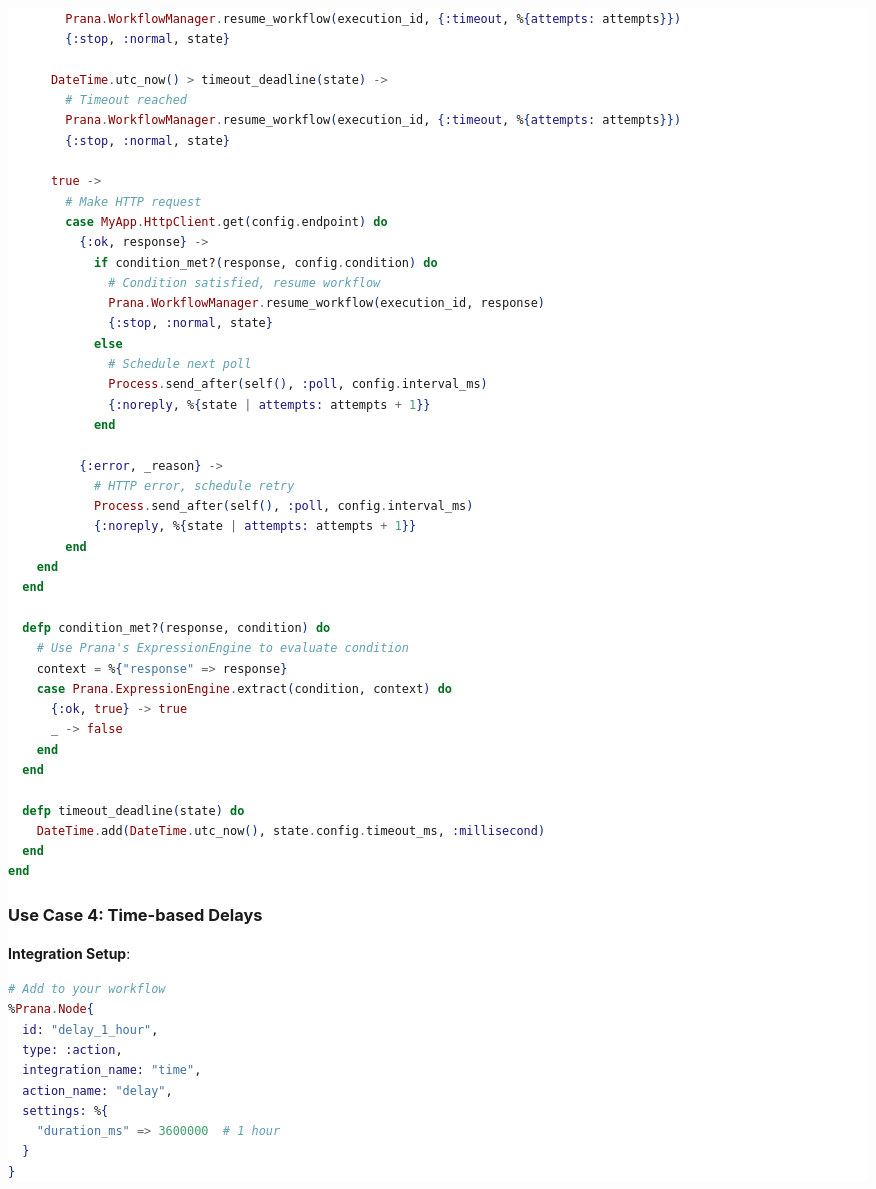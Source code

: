 ```elixir
        Prana.WorkflowManager.resume_workflow(execution_id, {:timeout, %{attempts: attempts}})
        {:stop, :normal, state}

      DateTime.utc_now() > timeout_deadline(state) ->
        # Timeout reached
        Prana.WorkflowManager.resume_workflow(execution_id, {:timeout, %{attempts: attempts}})
        {:stop, :normal, state}

      true ->
        # Make HTTP request
        case MyApp.HttpClient.get(config.endpoint) do
          {:ok, response} ->
            if condition_met?(response, config.condition) do
              # Condition satisfied, resume workflow
              Prana.WorkflowManager.resume_workflow(execution_id, response)
              {:stop, :normal, state}
            else
              # Schedule next poll
              Process.send_after(self(), :poll, config.interval_ms)
              {:noreply, %{state | attempts: attempts + 1}}
            end

          {:error, _reason} ->
            # HTTP error, schedule retry
            Process.send_after(self(), :poll, config.interval_ms)
            {:noreply, %{state | attempts: attempts + 1}}
        end
    end
  end

  defp condition_met?(response, condition) do
    # Use Prana's ExpressionEngine to evaluate condition
    context = %{"response" => response}
    case Prana.ExpressionEngine.extract(condition, context) do
      {:ok, true} -> true
      _ -> false
    end
  end

  defp timeout_deadline(state) do
    DateTime.add(DateTime.utc_now(), state.config.timeout_ms, :millisecond)
  end
end
```

### **Use Case 4: Time-based Delays**

**Integration Setup**:
```elixir
# Add to your workflow
%Prana.Node{
  id: "delay_1_hour",
  type: :action,
  integration_name: "time",
  action_name: "delay",
  settings: %{
    "duration_ms" => 3600000  # 1 hour
  }
}
```
